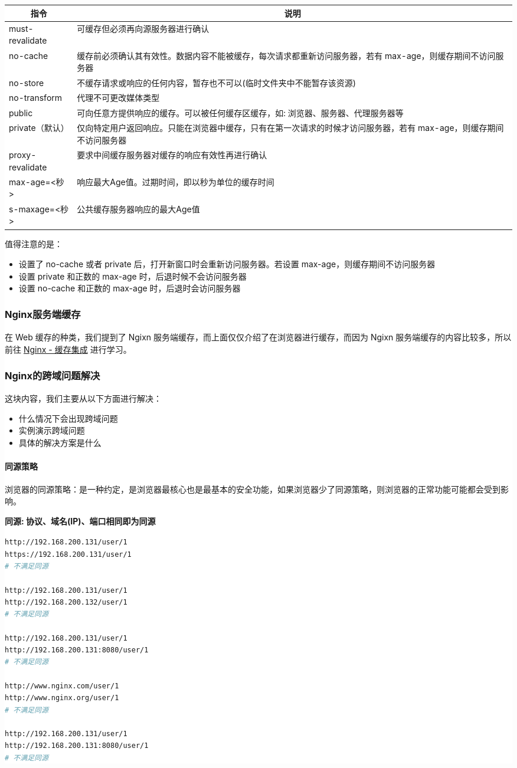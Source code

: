 | 指令             | 说明                                                         |
| ---------------- | ------------------------------------------------------------ |
| must-revalidate  | 可缓存但必须再向源服务器进行确认                             |
| no-cache         | 缓存前必须确认其有效性。数据内容不能被缓存，每次请求都重新访问服务器，若有 max-age，则缓存期间不访问服务器 |
| no-store         | 不缓存请求或响应的任何内容，暂存也不可以(临时文件夹中不能暂存该资源) |
| no-transform     | 代理不可更改媒体类型                                         |
| public           | 可向任意方提供响应的缓存。可以被任何缓存区缓存，如: 浏览器、服务器、代理服务器等 |
| private（默认）  | 仅向特定用户返回响应。只能在浏览器中缓存，只有在第一次请求的时候才访问服务器，若有 max-age，则缓存期间不访问服务器 |
| proxy-revalidate | 要求中间缓存服务器对缓存的响应有效性再进行确认               |
| max-age=<秒>     | 响应最大Age值。过期时间，即以秒为单位的缓存时间              |
| s-maxage=<秒>    | 公共缓存服务器响应的最大Age值                                |

值得注意的是：

- 设置了 no-cache 或者 private 后，打开新窗口时会重新访问服务器。若设置 max-age，则缓存期间不访问服务器
- 设置 private 和正数的 max-age 时，后退时候不会访问服务器
- 设置 no-cache 和正数的 max-age 时，后退时会访问服务器



### Nginx服务端缓存

在 Web 缓存的种类，我们提到了 Ngixn 服务端缓存，而上面仅仅介绍了在浏览器进行缓存，而因为 Ngixn 服务端缓存的内容比较多，所以前往 [Nginx - 缓存集成](https://frxcat.fun/middleware/Nginx/Nginx_Static_resource_deployment/) 进行学习。





### Nginx的跨域问题解决

这块内容，我们主要从以下方面进行解决：

- 什么情况下会出现跨域问题
- 实例演示跨域问题
- 具体的解决方案是什么

#### 同源策略

浏览器的同源策略：是一种约定，是浏览器最核心也是最基本的安全功能，如果浏览器少了同源策略，则浏览器的正常功能可能都会受到影响。

**同源:  协议、域名(IP)、端口相同即为同源**

```sh
http://192.168.200.131/user/1
https://192.168.200.131/user/1
# 不满足同源

http://192.168.200.131/user/1
http://192.168.200.132/user/1
# 不满足同源

http://192.168.200.131/user/1
http://192.168.200.131:8080/user/1
# 不满足同源

http://www.nginx.com/user/1
http://www.nginx.org/user/1
# 不满足同源

http://192.168.200.131/user/1
http://192.168.200.131:8080/user/1
# 不满足同源
```